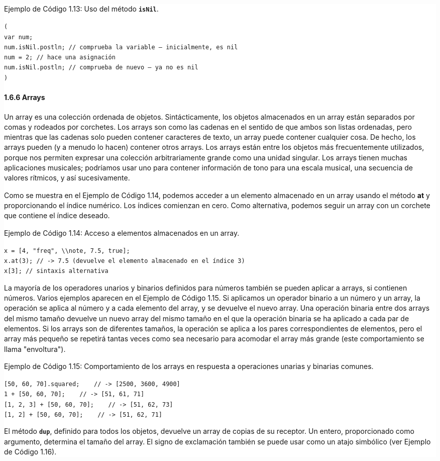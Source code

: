 Ejemplo de Código 1.13: Uso del método **`isNil`**.
```supercollider
(
var num;
num.isNil.postln; // comprueba la variable — inicialmente, es nil
num = 2; // hace una asignación
num.isNil.postln; // comprueba de nuevo — ya no es nil
)
```


#### 1.6.6 Arrays

Un array es una colección ordenada de objetos. Sintácticamente, los objetos almacenados en un array están separados por comas y rodeados por corchetes. Los arrays son como las cadenas en el sentido de que ambos son listas ordenadas, pero mientras que las cadenas solo pueden contener caracteres de texto, un array puede contener cualquier cosa. De hecho, los arrays pueden (y a menudo lo hacen) contener otros arrays. Los arrays están entre los objetos más frecuentemente utilizados, porque nos permiten expresar una colección arbitrariamente grande como una unidad singular. Los arrays tienen muchas aplicaciones musicales; podríamos usar uno para contener información de tono para una escala musical, una secuencia de valores rítmicos, y así sucesivamente.

Como se muestra en el Ejemplo de Código 1.14, podemos acceder a un elemento almacenado en un array usando el método **at** y proporcionando el índice numérico. Los índices comienzan en cero. Como alternativa, podemos seguir un array con un corchete que contiene el índice deseado.

Ejemplo de Código 1.14: Acceso a elementos almacenados en un array.
```supercollider
x = [4, "freq", \\note, 7.5, true];
x.at(3); // -> 7.5 (devuelve el elemento almacenado en el índice 3)
x[3]; // sintaxis alternativa
```


La mayoría de los operadores unarios y binarios definidos para números también se pueden aplicar a arrays, si contienen números. Varios ejemplos aparecen en el Ejemplo de Código 1.15. Si aplicamos un operador binario a un número y un array, la operación se aplica al número y a cada elemento del array, y se devuelve el nuevo array. Una operación binaria entre dos arrays del mismo tamaño devuelve un nuevo array del mismo tamaño en el que la operación binaria se ha aplicado a cada par de elementos. Si los arrays son de diferentes tamaños, la operación se aplica a los pares correspondientes de elementos, pero el array más pequeño se repetirá tantas veces como sea necesario para acomodar el array más grande (este comportamiento se llama "envoltura").

Ejemplo de Código 1.15: Comportamiento de los arrays en respuesta a operaciones unarias y binarias comunes.
```supercollider
[50, 60, 70].squared;    // -> [2500, 3600, 4900]
1 + [50, 60, 70];    // -> [51, 61, 71]
[1, 2, 3] + [50, 60, 70];    // -> [51, 62, 73]
[1, 2] + [50, 60, 70];    // -> [51, 62, 71]
```

El método **`dup`**, definido para todos los objetos, devuelve un array de copias de su receptor. Un entero, proporcionado como argumento, determina el tamaño del array. El signo de exclamación también se puede usar como un atajo simbólico (ver Ejemplo de Código 1.16).
